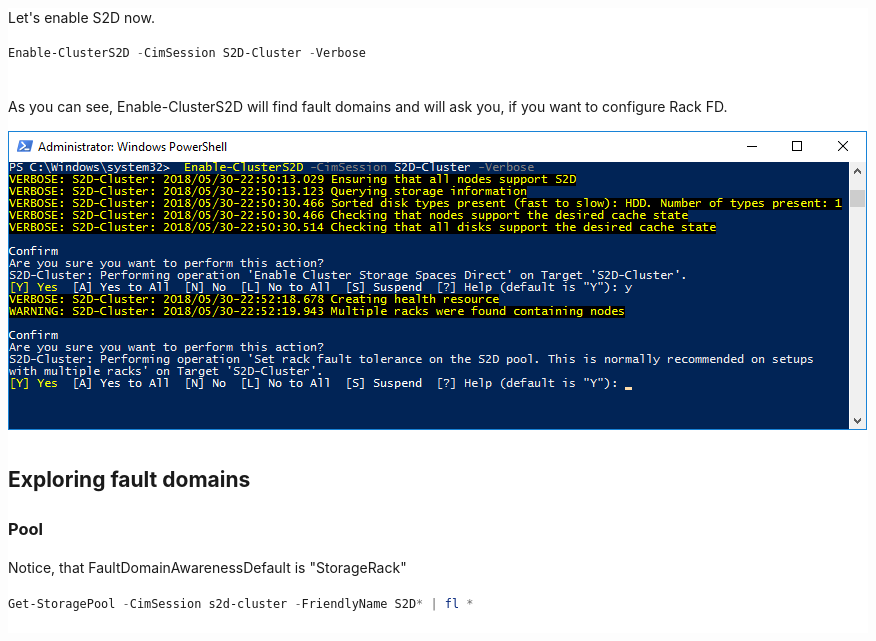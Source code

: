 
Let's enable S2D now.

````PowerShell
Enable-ClusterS2D -CimSession S2D-Cluster -Verbose
 
````

As you can see, Enable-ClusterS2D will find fault domains and will ask you, if you want to configure Rack FD.

![](/Scenarios/S2D%20and%20Fault%20Domains/Screenshots/Enable-ClusterS2DRack.png)

## Exploring fault domains

### Pool

Notice, that FaultDomainAwarenessDefault is "StorageRack"

````PowerShell
Get-StoragePool -CimSession s2d-cluster -FriendlyName S2D* | fl *
 
````
